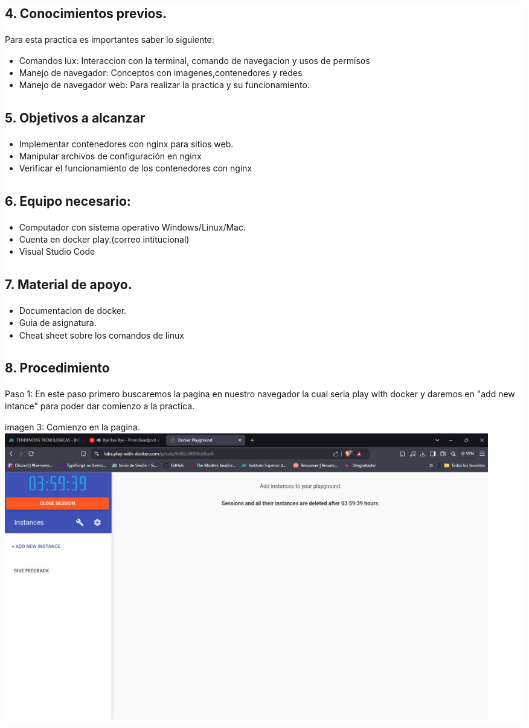 

## 4. Conocimientos previos.
Para esta practica es importantes saber lo siguiente:
   
- Comandos lux: Interaccion con la terminal, comando de navegacion y usos de permisos 
- Manejo de navegador: Conceptos con imagenes,contenedores y redes
- Manejo de navegador web: Para realizar la practica y su funcionamiento.

## 5. Objetivos a alcanzar
   
- Implementar contenedores con nginx para sitios web.
- Manipular archivos de configuración en nginx
- Verificar el funcionamiento de los contenedores con nginx
  
## 6. Equipo necesario:
  
- Computador con sistema operativo Windows/Linux/Mac.
- Cuenta en docker play.(correo intitucional)
- Visual Studio Code 

## 7. Material de apoyo.
   
- Documentacion de docker.
- Guia de asignatura.
- Cheat sheet sobre los comandos de linux

  
## 8. Procedimiento

Paso 1: En este paso primero buscaremos la pagina en nuestro navegador la cual seria play with docker y daremos en "add new intance" para poder dar comienzo a la practica.

imagen 3: Comienzo en la pagina.
<img src="./img/docker.jpg" alt="ngnix" width="800px">
